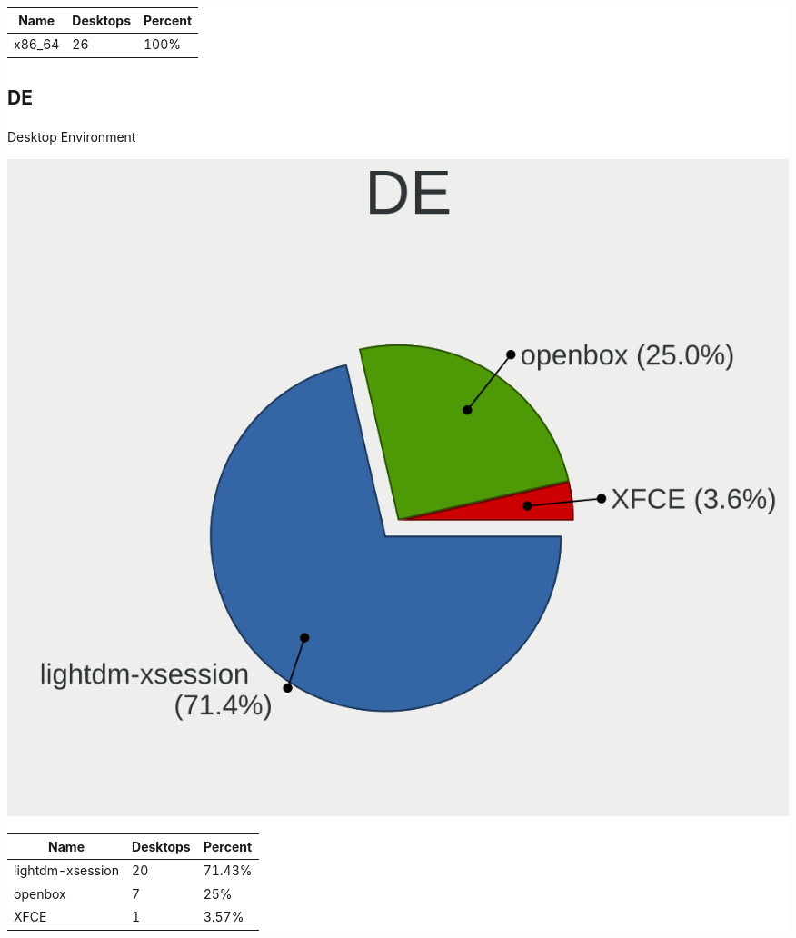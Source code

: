 
| Name   | Desktops | Percent |
|--------|----------|---------|
| x86_64 | 26       | 100%    |

DE
--

Desktop Environment

![DE](./images/pie_chart/os_de.svg)


| Name             | Desktops | Percent |
|------------------|----------|---------|
| lightdm-xsession | 20       | 71.43%  |
| openbox          | 7        | 25%     |
| XFCE             | 1        | 3.57%   |
